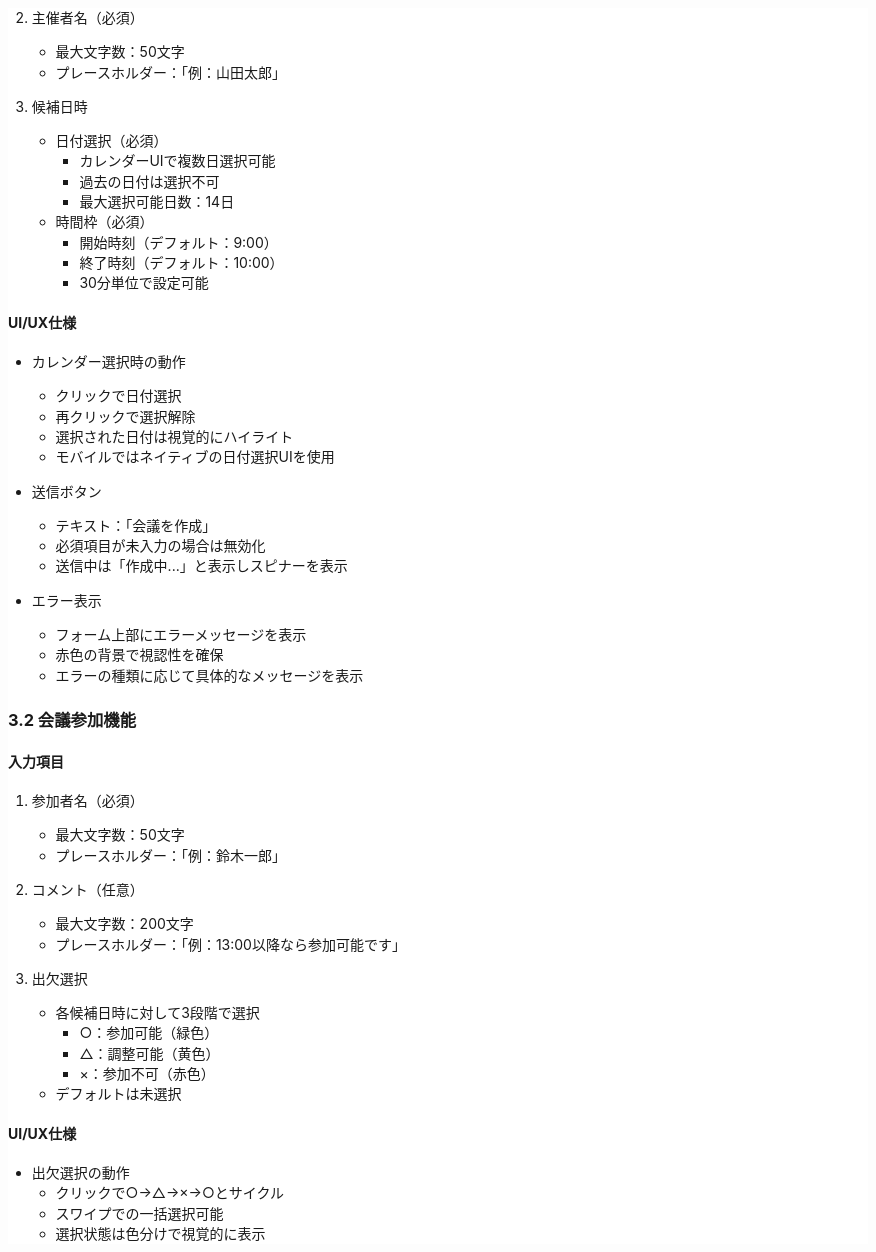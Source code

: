 2. 主催者名（必須）
   - 最大文字数：50文字
   - プレースホルダー：「例：山田太郎」

3. 候補日時
   - 日付選択（必須）
     - カレンダーUIで複数日選択可能
     - 過去の日付は選択不可
     - 最大選択可能日数：14日
   - 時間枠（必須）
     - 開始時刻（デフォルト：9:00）
     - 終了時刻（デフォルト：10:00）
     - 30分単位で設定可能

#### UI/UX仕様
- カレンダー選択時の動作
  - クリックで日付選択
  - 再クリックで選択解除
  - 選択された日付は視覚的にハイライト
  - モバイルではネイティブの日付選択UIを使用

- 送信ボタン
  - テキスト：「会議を作成」
  - 必須項目が未入力の場合は無効化
  - 送信中は「作成中...」と表示しスピナーを表示

- エラー表示
  - フォーム上部にエラーメッセージを表示
  - 赤色の背景で視認性を確保
  - エラーの種類に応じて具体的なメッセージを表示

### 3.2 会議参加機能
#### 入力項目
1. 参加者名（必須）
   - 最大文字数：50文字
   - プレースホルダー：「例：鈴木一郎」

2. コメント（任意）
   - 最大文字数：200文字
   - プレースホルダー：「例：13:00以降なら参加可能です」

3. 出欠選択
   - 各候補日時に対して3段階で選択
     - ○：参加可能（緑色）
     - △：調整可能（黄色）
     - ×：参加不可（赤色）
   - デフォルトは未選択

#### UI/UX仕様
- 出欠選択の動作
  - クリックで○→△→×→○とサイクル
  - スワイプでの一括選択可能
  - 選択状態は色分けで視覚的に表示
